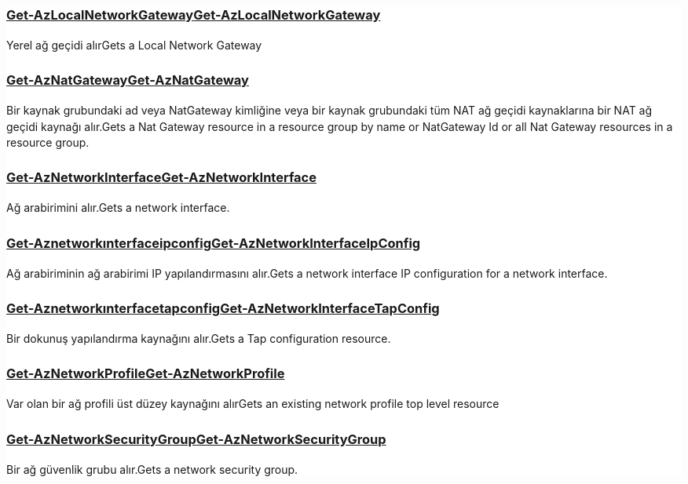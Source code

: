 ### [<span data-ttu-id="3c632-346">Get-AzLocalNetworkGateway</span><span class="sxs-lookup"><span data-stu-id="3c632-346">Get-AzLocalNetworkGateway</span></span>](Get-AzLocalNetworkGateway.md)
<span data-ttu-id="3c632-347">Yerel ağ geçidi alır</span><span class="sxs-lookup"><span data-stu-id="3c632-347">Gets a Local Network Gateway</span></span>

### [<span data-ttu-id="3c632-348">Get-AzNatGateway</span><span class="sxs-lookup"><span data-stu-id="3c632-348">Get-AzNatGateway</span></span>](Get-AzNatGateway.md)
<span data-ttu-id="3c632-349">Bir kaynak grubundaki ad veya NatGateway kimliğine veya bir kaynak grubundaki tüm NAT ağ geçidi kaynaklarına bir NAT ağ geçidi kaynağı alır.</span><span class="sxs-lookup"><span data-stu-id="3c632-349">Gets a Nat Gateway resource in a resource group by name or NatGateway Id  or all Nat Gateway resources in a resource group.</span></span>

### [<span data-ttu-id="3c632-350">Get-AzNetworkInterface</span><span class="sxs-lookup"><span data-stu-id="3c632-350">Get-AzNetworkInterface</span></span>](Get-AzNetworkInterface.md)
<span data-ttu-id="3c632-351">Ağ arabirimini alır.</span><span class="sxs-lookup"><span data-stu-id="3c632-351">Gets a network interface.</span></span>

### [<span data-ttu-id="3c632-352">Get-Aznetworkınterfaceipconfig</span><span class="sxs-lookup"><span data-stu-id="3c632-352">Get-AzNetworkInterfaceIpConfig</span></span>](Get-AzNetworkInterfaceIpConfig.md)
<span data-ttu-id="3c632-353">Ağ arabiriminin ağ arabirimi IP yapılandırmasını alır.</span><span class="sxs-lookup"><span data-stu-id="3c632-353">Gets a network interface IP configuration for a network interface.</span></span>

### [<span data-ttu-id="3c632-354">Get-Aznetworkınterfacetapconfig</span><span class="sxs-lookup"><span data-stu-id="3c632-354">Get-AzNetworkInterfaceTapConfig</span></span>](Get-AzNetworkInterfaceTapConfig.md)
<span data-ttu-id="3c632-355">Bir dokunuş yapılandırma kaynağını alır.</span><span class="sxs-lookup"><span data-stu-id="3c632-355">Gets a Tap configuration resource.</span></span>

### [<span data-ttu-id="3c632-356">Get-AzNetworkProfile</span><span class="sxs-lookup"><span data-stu-id="3c632-356">Get-AzNetworkProfile</span></span>](Get-AzNetworkProfile.md)
<span data-ttu-id="3c632-357">Var olan bir ağ profili üst düzey kaynağını alır</span><span class="sxs-lookup"><span data-stu-id="3c632-357">Gets an existing network profile top level resource</span></span>

### [<span data-ttu-id="3c632-358">Get-AzNetworkSecurityGroup</span><span class="sxs-lookup"><span data-stu-id="3c632-358">Get-AzNetworkSecurityGroup</span></span>](Get-AzNetworkSecurityGroup.md)
<span data-ttu-id="3c632-359">Bir ağ güvenlik grubu alır.</span><span class="sxs-lookup"><span data-stu-id="3c632-359">Gets a network security group.</span></span>
